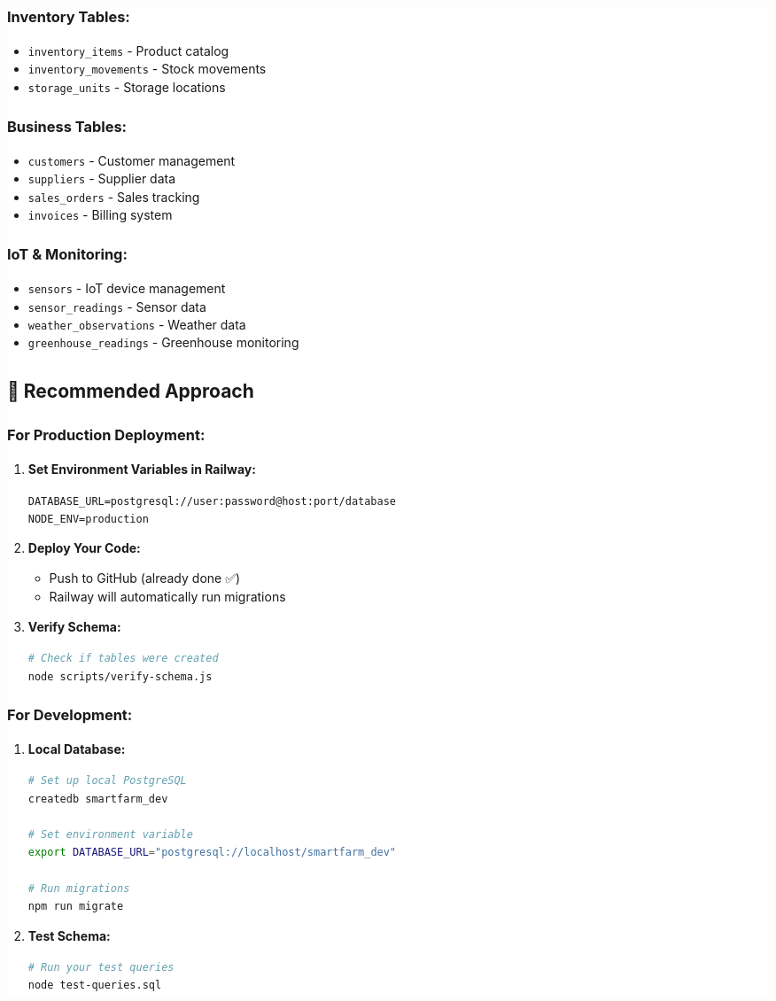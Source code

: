 ### **Inventory Tables:**
- `inventory_items` - Product catalog
- `inventory_movements` - Stock movements
- `storage_units` - Storage locations

### **Business Tables:**
- `customers` - Customer management
- `suppliers` - Supplier data
- `sales_orders` - Sales tracking
- `invoices` - Billing system

### **IoT & Monitoring:**
- `sensors` - IoT device management
- `sensor_readings` - Sensor data
- `weather_observations` - Weather data
- `greenhouse_readings` - Greenhouse monitoring

## 🚀 Recommended Approach

### **For Production Deployment:**

1. **Set Environment Variables in Railway:**
   ```
   DATABASE_URL=postgresql://user:password@host:port/database
   NODE_ENV=production
   ```

2. **Deploy Your Code:**
   - Push to GitHub (already done ✅)
   - Railway will automatically run migrations

3. **Verify Schema:**
   ```bash
   # Check if tables were created
   node scripts/verify-schema.js
   ```

### **For Development:**

1. **Local Database:**
   ```bash
   # Set up local PostgreSQL
   createdb smartfarm_dev
   
   # Set environment variable
   export DATABASE_URL="postgresql://localhost/smartfarm_dev"
   
   # Run migrations
   npm run migrate
   ```

2. **Test Schema:**
   ```bash
   # Run your test queries
   node test-queries.sql
   ```
